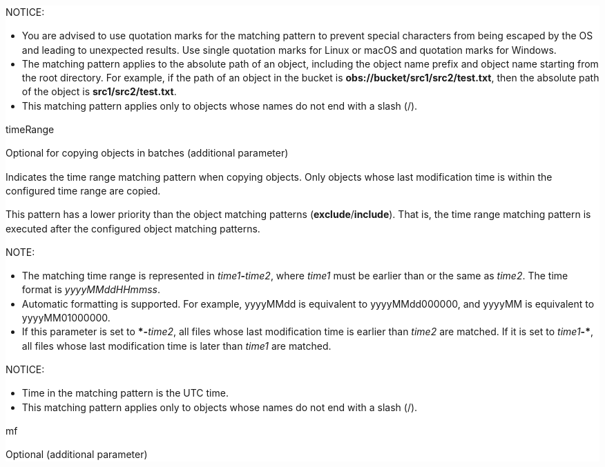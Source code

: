<div class="notice" id="note9270217202212"><a name="note9270217202212"></a><a name="note9270217202212"></a><span class="noticetitle"> NOTICE: </span><div class="noticebody"><a name="ul11495105419578"></a><a name="ul11495105419578"></a><ul id="ul11495105419578"><li>You are advised to use quotation marks for the matching pattern to prevent special characters from being escaped by the OS and leading to unexpected results. Use single quotation marks for Linux or macOS and quotation marks for Windows.</li><li>The matching pattern applies to the absolute path of an object, including the object name prefix and object name starting from the root directory. For example, if the path of an object in the bucket is <strong id="b143935166818"><a name="b143935166818"></a><a name="b143935166818"></a>obs://bucket/src1/src2/test.txt</strong>, then the absolute path of the object is <strong id="b039419161685"><a name="b039419161685"></a><a name="b039419161685"></a>src1/src2/test.txt</strong>.</li><li>This matching pattern applies only to objects whose names do not end with a slash (/).</li></ul>
</div></div>
</td>
</tr>
<tr id="row881016184213"><td class="cellrowborder" valign="top" width="17.57%" headers="mcps1.1.4.1.1 "><p id="p496314014481"><a name="p496314014481"></a><a name="p496314014481"></a>timeRange</p>
</td>
<td class="cellrowborder" valign="top" width="18.529999999999998%" headers="mcps1.1.4.1.2 "><p id="p1664510223494"><a name="p1664510223494"></a><a name="p1664510223494"></a>Optional for copying objects in batches (additional parameter)</p>
</td>
<td class="cellrowborder" valign="top" width="63.9%" headers="mcps1.1.4.1.3 "><p id="p16963940134813"><a name="p16963940134813"></a><a name="p16963940134813"></a>Indicates the time range matching pattern when copying objects. Only objects whose last modification time is within the configured time range are copied.</p>
<p id="p1565821819529"><a name="p1565821819529"></a><a name="p1565821819529"></a>This pattern has a lower priority than the object matching patterns (<strong id="b15477142219542"><a name="b15477142219542"></a><a name="b15477142219542"></a>exclude</strong>/<strong id="b104774225546"><a name="b104774225546"></a><a name="b104774225546"></a>include</strong>). That is, the time range matching pattern is executed after the configured object matching patterns.</p>
<div class="note" id="note8766915165919"><a name="note8766915165919"></a><a name="note8766915165919"></a><span class="notetitle"> NOTE: </span><div class="notebody"><a name="ul19272430145915"></a><a name="ul19272430145915"></a><ul id="ul19272430145915"><li>The matching time range is represented in <em id="i1525423112818"><a name="i1525423112818"></a><a name="i1525423112818"></a>time1</em><strong id="b6526323172819"><a name="b6526323172819"></a><a name="b6526323172819"></a>-</strong><em id="i3526192318288"><a name="i3526192318288"></a><a name="i3526192318288"></a>time2</em>, where <em id="i1852711231288"><a name="i1852711231288"></a><a name="i1852711231288"></a>time1</em> must be earlier than or the same as <em id="i1952818234281"><a name="i1952818234281"></a><a name="i1952818234281"></a>time2</em>. The time format is <em id="i1752982319285"><a name="i1752982319285"></a><a name="i1752982319285"></a>yyyyMMddHHmmss</em>.</li><li>Automatic formatting is supported. For example, yyyyMMdd is equivalent to yyyyMMdd000000, and yyyyMM is equivalent to yyyyMM01000000.</li><li>If this parameter is set to <strong id="b114382718287"><a name="b114382718287"></a><a name="b114382718287"></a>*-</strong><em id="i17443271283"><a name="i17443271283"></a><a name="i17443271283"></a>time2</em>, all files whose last modification time is earlier than <em id="i245727192819"><a name="i245727192819"></a><a name="i245727192819"></a>time2</em> are matched. If it is set to <em id="i7467273285"><a name="i7467273285"></a><a name="i7467273285"></a>time1</em><strong id="b346427132815"><a name="b346427132815"></a><a name="b346427132815"></a>-*</strong>, all files whose last modification time is later than <em id="i10472279282"><a name="i10472279282"></a><a name="i10472279282"></a>time1</em> are matched.</li></ul>
</div></div>
<div class="notice" id="note1078981817591"><a name="note1078981817591"></a><a name="note1078981817591"></a><span class="noticetitle"> NOTICE: </span><div class="noticebody"><a name="ul881073612597"></a><a name="ul881073612597"></a><ul id="ul881073612597"><li>Time in the matching pattern is the UTC time.</li><li>This matching pattern applies only to objects whose names do not end with a slash (/).</li></ul>
</div></div>
</td>
</tr>
<tr id="row3161559962"><td class="cellrowborder" valign="top" width="17.57%" headers="mcps1.1.4.1.1 "><p id="p10122175516"><a name="p10122175516"></a><a name="p10122175516"></a>mf</p>
</td>
<td class="cellrowborder" valign="top" width="18.529999999999998%" headers="mcps1.1.4.1.2 "><p id="p1562018121550"><a name="p1562018121550"></a><a name="p1562018121550"></a>Optional (additional parameter)</p>